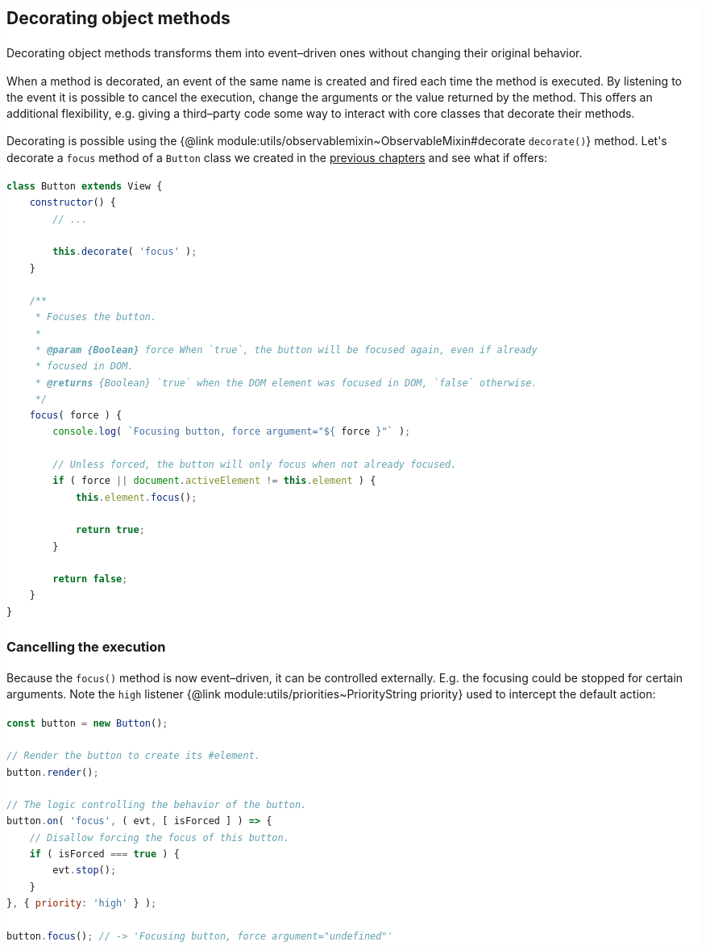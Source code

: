 ## Decorating object methods

Decorating object methods transforms them into event–driven ones without changing their original behavior.

When a method is decorated, an event of the same name is created and fired each time the method is executed. By listening to the event it is possible to cancel the execution, change the arguments or the value returned by the method. This offers an additional flexibility, e.g. giving a third–party code some way to interact with core classes that decorate their methods.

Decorating is possible using the {@link module:utils/observablemixin~ObservableMixin#decorate `decorate()`} method. Let's decorate a `focus` method of a `Button` class we created in the [previous chapters](#making-properties-observable) and see what if offers:

```js
class Button extends View {
	constructor() {
		// ...

		this.decorate( 'focus' );
	}

	/**
	 * Focuses the button.
	 *
	 * @param {Boolean} force When `true`, the button will be focused again, even if already
	 * focused in DOM.
	 * @returns {Boolean} `true` when the DOM element was focused in DOM, `false` otherwise.
	 */
	focus( force ) {
		console.log( `Focusing button, force argument="${ force }"` );

		// Unless forced, the button will only focus when not already focused.
		if ( force || document.activeElement != this.element ) {
			this.element.focus();

			return true;
		}

		return false;
	}
}
```

### Cancelling the execution

Because the `focus()` method is now event–driven, it can be controlled externally. E.g. the focusing could be stopped for certain arguments. Note the `high` listener {@link module:utils/priorities~PriorityString priority} used to intercept the default action:

```js
const button = new Button();

// Render the button to create its #element.
button.render();

// The logic controlling the behavior of the button.
button.on( 'focus', ( evt, [ isForced ] ) => {
	// Disallow forcing the focus of this button.
	if ( isForced === true ) {
		evt.stop();
	}
}, { priority: 'high' } );

button.focus(); // -> 'Focusing button, force argument="undefined"'
```